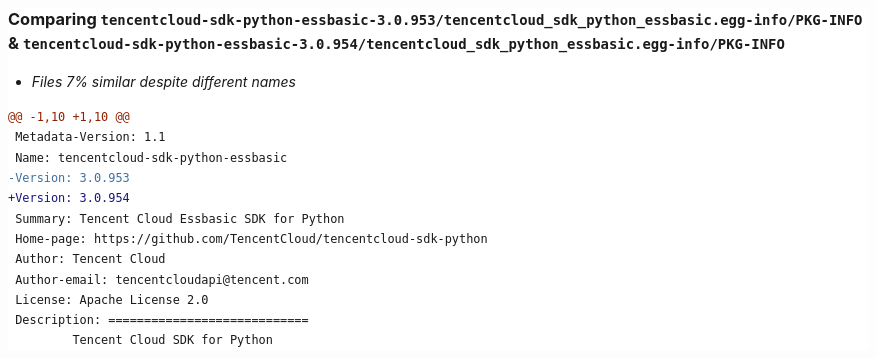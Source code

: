 ### Comparing `tencentcloud-sdk-python-essbasic-3.0.953/tencentcloud_sdk_python_essbasic.egg-info/PKG-INFO` & `tencentcloud-sdk-python-essbasic-3.0.954/tencentcloud_sdk_python_essbasic.egg-info/PKG-INFO`

 * *Files 7% similar despite different names*

```diff
@@ -1,10 +1,10 @@
 Metadata-Version: 1.1
 Name: tencentcloud-sdk-python-essbasic
-Version: 3.0.953
+Version: 3.0.954
 Summary: Tencent Cloud Essbasic SDK for Python
 Home-page: https://github.com/TencentCloud/tencentcloud-sdk-python
 Author: Tencent Cloud
 Author-email: tencentcloudapi@tencent.com
 License: Apache License 2.0
 Description: ============================
         Tencent Cloud SDK for Python
```

